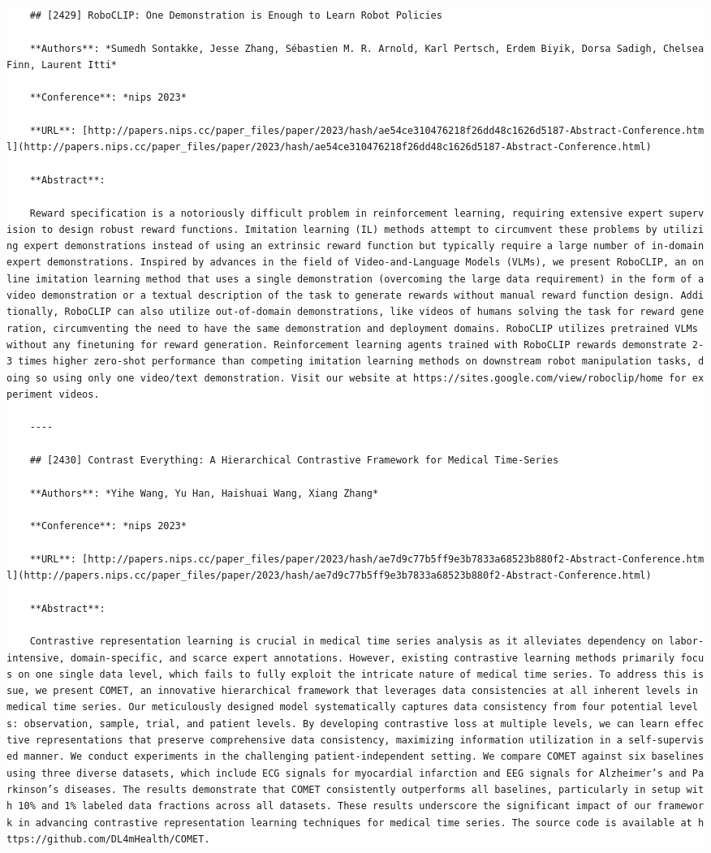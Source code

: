         ## [2429] RoboCLIP: One Demonstration is Enough to Learn Robot Policies

        **Authors**: *Sumedh Sontakke, Jesse Zhang, Sébastien M. R. Arnold, Karl Pertsch, Erdem Biyik, Dorsa Sadigh, Chelsea Finn, Laurent Itti*

        **Conference**: *nips 2023*

        **URL**: [http://papers.nips.cc/paper_files/paper/2023/hash/ae54ce310476218f26dd48c1626d5187-Abstract-Conference.html](http://papers.nips.cc/paper_files/paper/2023/hash/ae54ce310476218f26dd48c1626d5187-Abstract-Conference.html)

        **Abstract**:

        Reward specification is a notoriously difficult problem in reinforcement learning, requiring extensive expert supervision to design robust reward functions. Imitation learning (IL) methods attempt to circumvent these problems by utilizing expert demonstrations instead of using an extrinsic reward function but typically require a large number of in-domain expert demonstrations. Inspired by advances in the field of Video-and-Language Models (VLMs), we present RoboCLIP, an online imitation learning method that uses a single demonstration (overcoming the large data requirement) in the form of a video demonstration or a textual description of the task to generate rewards without manual reward function design. Additionally, RoboCLIP can also utilize out-of-domain demonstrations, like videos of humans solving the task for reward generation, circumventing the need to have the same demonstration and deployment domains. RoboCLIP utilizes pretrained VLMs without any finetuning for reward generation. Reinforcement learning agents trained with RoboCLIP rewards demonstrate 2-3 times higher zero-shot performance than competing imitation learning methods on downstream robot manipulation tasks, doing so using only one video/text demonstration. Visit our website at https://sites.google.com/view/roboclip/home for experiment videos.

        ----

        ## [2430] Contrast Everything: A Hierarchical Contrastive Framework for Medical Time-Series

        **Authors**: *Yihe Wang, Yu Han, Haishuai Wang, Xiang Zhang*

        **Conference**: *nips 2023*

        **URL**: [http://papers.nips.cc/paper_files/paper/2023/hash/ae7d9c77b5ff9e3b7833a68523b880f2-Abstract-Conference.html](http://papers.nips.cc/paper_files/paper/2023/hash/ae7d9c77b5ff9e3b7833a68523b880f2-Abstract-Conference.html)

        **Abstract**:

        Contrastive representation learning is crucial in medical time series analysis as it alleviates dependency on labor-intensive, domain-specific, and scarce expert annotations. However, existing contrastive learning methods primarily focus on one single data level, which fails to fully exploit the intricate nature of medical time series. To address this issue, we present COMET, an innovative hierarchical framework that leverages data consistencies at all inherent levels in medical time series. Our meticulously designed model systematically captures data consistency from four potential levels: observation, sample, trial, and patient levels. By developing contrastive loss at multiple levels, we can learn effective representations that preserve comprehensive data consistency, maximizing information utilization in a self-supervised manner. We conduct experiments in the challenging patient-independent setting. We compare COMET against six baselines using three diverse datasets, which include ECG signals for myocardial infarction and EEG signals for Alzheimer’s and Parkinson’s diseases. The results demonstrate that COMET consistently outperforms all baselines, particularly in setup with 10% and 1% labeled data fractions across all datasets. These results underscore the significant impact of our framework in advancing contrastive representation learning techniques for medical time series. The source code is available at https://github.com/DL4mHealth/COMET.

